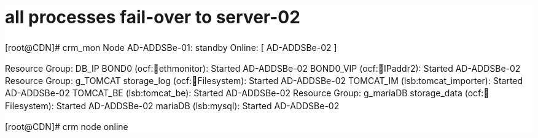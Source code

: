 # all processes fail-over to server-02
[root@CDN]# crm_mon
Node AD-ADDSBe-01: standby
Online: [ AD-ADDSBe-02 ]

  Resource Group: DB_IP
     BOND0	(ocf::heartbeat:ethmonitor):    Started AD-ADDSBe-02
     BOND0_VIP  (ocf::heartbeat:IPaddr2):	Started AD-ADDSBe-02
 Resource Group: g_TOMCAT
     storage_log        (ocf::heartbeat:Filesystem):    Started AD-ADDSBe-02
     TOMCAT_IM  (lsb:tomcat_importer):  Started AD-ADDSBe-02
     TOMCAT_BE  (lsb:tomcat_be):        Started AD-ADDSBe-02
 Resource Group: g_mariaDB
     storage_data	(ocf::heartbeat:Filesystem):    Started AD-ADDSBe-02
     mariaDB    (lsb:mysql):    Started AD-ADDSBe-02

[root@CDN]# crm node online
